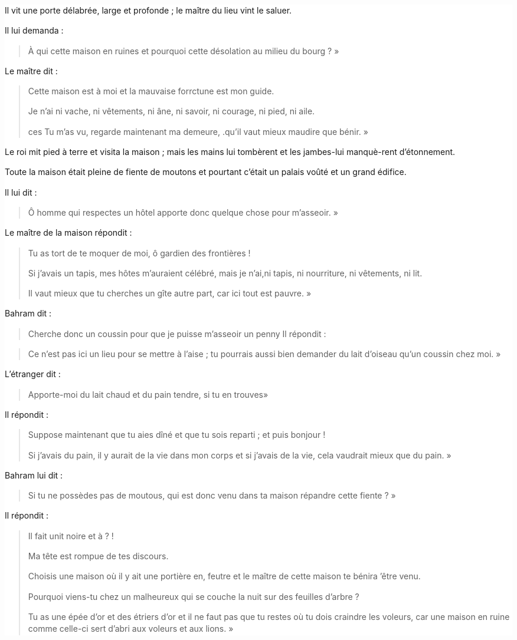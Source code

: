 Il vit une porte délabrée, large et profonde ; le maître du lieu vint le saluer.

Il lui demanda :

> À qui cette maison en ruines et pourquoi cette désolation au milieu du bourg ? »

Le maître dit :

> Cette maison est à moi et la mauvaise forrctune est mon guide.
>
> Je n’ai ni vache, ni vêtements, ni âne, ni savoir, ni courage, ni pied, ni aile.
>
> ces Tu m’as vu, regarde maintenant ma demeure, .qu’il vaut mieux maudire que bénir. »

Le roi mit pied à terre et visita la maison ; mais les mains lui tombèrent et les jambes-lui manquè-rent d’étonnement.

Toute la maison était pleine de fiente de moutons et pourtant c’était un palais voûté et un grand édifice.

Il lui dit :

> Ô homme qui respectes un hôtel apporte donc quelque chose pour m’asseoir. »

Le maître de la maison répondit :

> Tu as tort de te moquer de moi, ô gardien des frontières !
>
> Si j’avais un tapis, mes hôtes m’auraient célébré, mais je n’ai,ni tapis, ni nourriture, ni vêtements, ni lit.
>
> Il vaut mieux que tu cherches un gîte autre part, car ici tout est pauvre. »

Bahram dit :

> Cherche donc un coussin pour que je puisse m’asseoir un penny Il répondit :

> Ce n’est pas ici un lieu pour se mettre à l’aise ; tu pourrais aussi bien demander du lait d’oiseau qu’un coussin chez moi. »

L’étranger dit :

> Apporte-moi du lait chaud et du pain tendre, si tu en trouves»

Il répondit :

> Suppose maintenant que tu aies dîné et que tu sois reparti ; et puis bonjour !
>
> Si j’avais du pain, il y aurait de la vie dans mon corps et si j’avais de la vie, cela vaudrait mieux que du pain. »

Bahram lui dit :

> Si tu ne possèdes pas de moutous, qui est donc venu dans ta maison répandre cette fiente ? »

Il répondit :

> Il fait unit noire et à ? !
>
> Ma tête est rompue de tes discours.
>
> Choisis une maison où il y ait une portière en, feutre et le maître de cette maison te bénira ’être venu.
>
> Pourquoi viens-tu chez un malheureux qui se couche la nuit sur des feuilles d’arbre ?
>
> Tu as une épée d’or et des étriers d’or et il ne faut pas que tu restes où tu dois craindre les voleurs, car une maison en ruine comme celle-ci sert d’abri aux voleurs et aux lions. »
